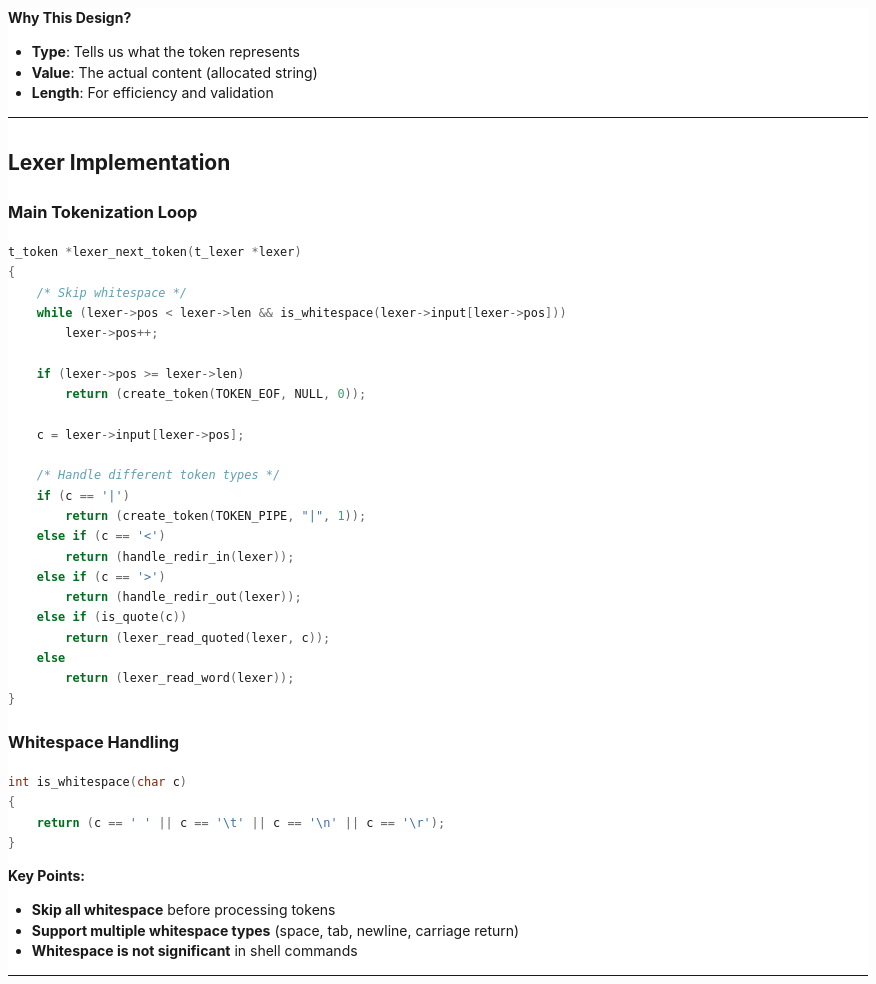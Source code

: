 **Why This Design?**
- **Type**: Tells us what the token represents
- **Value**: The actual content (allocated string)
- **Length**: For efficiency and validation

---

## Lexer Implementation

### Main Tokenization Loop

```c
t_token *lexer_next_token(t_lexer *lexer)
{
    /* Skip whitespace */
    while (lexer->pos < lexer->len && is_whitespace(lexer->input[lexer->pos]))
        lexer->pos++;
    
    if (lexer->pos >= lexer->len)
        return (create_token(TOKEN_EOF, NULL, 0));
    
    c = lexer->input[lexer->pos];
    
    /* Handle different token types */
    if (c == '|')
        return (create_token(TOKEN_PIPE, "|", 1));
    else if (c == '<')
        return (handle_redir_in(lexer));
    else if (c == '>')
        return (handle_redir_out(lexer));
    else if (is_quote(c))
        return (lexer_read_quoted(lexer, c));
    else
        return (lexer_read_word(lexer));
}
```

### Whitespace Handling

```c
int is_whitespace(char c)
{
    return (c == ' ' || c == '\t' || c == '\n' || c == '\r');
}
```

**Key Points:**
- **Skip all whitespace** before processing tokens
- **Support multiple whitespace types** (space, tab, newline, carriage return)
- **Whitespace is not significant** in shell commands

---
